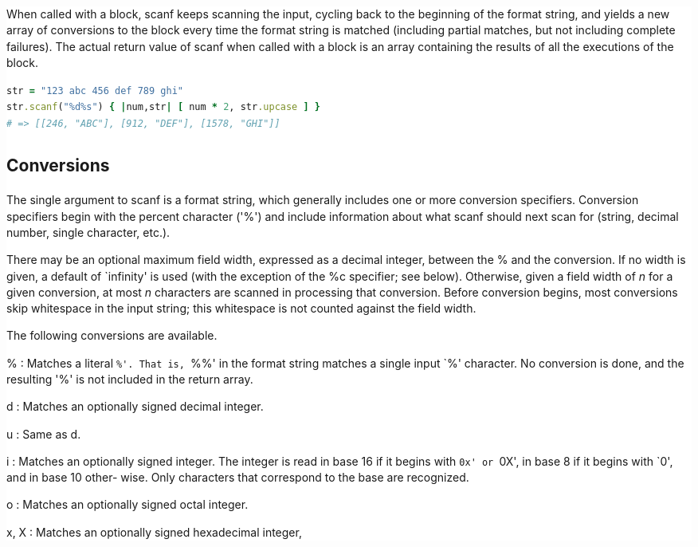 When called with a block, scanf keeps scanning the input, cycling back
to the beginning of the format string, and yields a new array of
conversions to the block every time the format string is matched
(including partial matches, but not including complete failures). The
actual return value of scanf when called with a block is an array
containing the results of all the executions of the block.


```ruby
str = "123 abc 456 def 789 ghi"
str.scanf("%d%s") { |num,str| [ num * 2, str.upcase ] }
# => [[246, "ABC"], [912, "DEF"], [1578, "GHI"]]
```

## Conversions

The single argument to scanf is a format string, which generally
includes one or more conversion specifiers. Conversion specifiers begin
with the percent character ('%') and include information about what
scanf should next scan for (string, decimal number, single character,
etc.).

There may be an optional maximum field width, expressed as a decimal
integer, between the % and the conversion. If no width is given, a
default of \`infinity' is used (with the exception of the %c specifier;
see below). Otherwise, given a field width of *n* for a given
conversion, at most *n* characters are scanned in processing that
conversion. Before conversion begins, most conversions skip whitespace
in the input string; this whitespace is not counted against the field
width.

The following conversions are available.

%
: Matches a literal `%'. That is, `%%' in the format string matches a
  single input \`%' character. No conversion is done, and the resulting
  '%' is not included in the return array.

d
: Matches an optionally signed decimal integer.

u
: Same as d.

i
: Matches an optionally signed integer. The integer is read in base 16
  if it begins with `0x' or `0X', in base 8 if it begins with \`0', and
  in base 10 other- wise. Only characters that correspond to the base
  are recognized.

o
: Matches an optionally signed octal integer.

x, X
: Matches an optionally signed hexadecimal integer,
